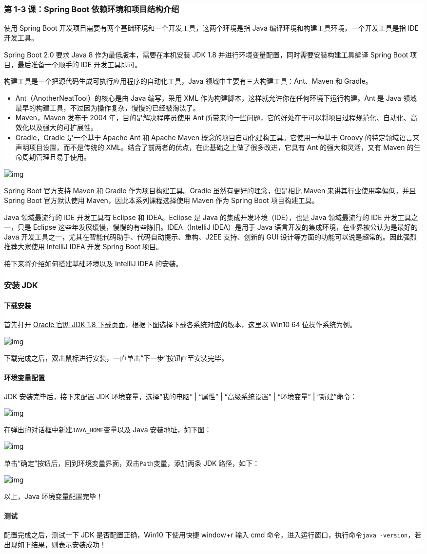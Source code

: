 ### 第 1-3 课：Spring Boot 依赖环境和项目结构介绍

使用 Spring Boot 开发项目需要有两个基础环境和一个开发工具，这两个环境是指 Java 编译环境和构建工具环境，一个开发工具是指 IDE 开发工具。

Spring Boot 2.0 要求 Java 8 作为最低版本，需要在本机安装 JDK 1.8 并进行环境变量配置，同时需要安装构建工具编译 Spring Boot 项目，最后准备一个顺手的 IDE 开发工具即可。

构建工具是一个把源代码生成可执行应用程序的自动化工具，Java 领域中主要有三大构建工具：Ant、Maven 和 Gradle。

- Ant（AnotherNeatTool）的核心是由 Java 编写，采用 XML 作为构建脚本，这样就允许你在任何环境下运行构建。Ant 是 Java 领域最早的构建工具，不过因为操作复杂，慢慢的已经被淘汰了。
- Maven，Maven 发布于 2004 年，目的是解决程序员使用 Ant 所带来的一些问题，它的好处在于可以将项目过程规范化、自动化、高效化以及强大的可扩展性。
- Gradle，Gradle 是一个基于 Apache Ant 和 Apache Maven 概念的项目自动化建构工具。它使用一种基于 Groovy 的特定领域语言来声明项目设置，而不是传统的 XML。结合了前两者的优点，在此基础之上做了很多改进，它具有 Ant 的强大和灵活，又有 Maven 的生命周期管理且易于使用。

![img](http://www.ityouknow.com/assets/images/2018/it/build.jpg)

Spring Boot 官方支持 Maven 和 Gradle 作为项目构建工具。Gradle 虽然有更好的理念，但是相比 Maven 来讲其行业使用率偏低，并且 Spring Boot 官方默认使用 Maven，因此本系列课程选择使用 Maven 作为 Spring Boot 项目构建工具。

Java 领域最流行的 IDE 开发工具有 Eclipse 和 IDEA。Eclipse 是 Java 的集成开发环境（IDE），也是 Java 领域最流行的 IDE 开发工具之一，只是 Eclipse 这些年发展缓慢，慢慢的有些陈旧。IDEA（IntelliJ IDEA）是用于 Java 语言开发的集成环境，在业界被公认为是最好的 Java 开发工具之一，尤其在智能代码助手、代码自动提示、重构、J2EE 支持、创新的 GUI 设计等方面的功能可以说是超常的。因此强烈推荐大家使用 IntelliJ IDEA 开发 Spring Boot 项目。

接下来将介绍如何搭建基础环境以及 IntelliJ IDEA 的安装。

### 安装 JDK

#### 下载安装

首先打开 [Oracle 官网 JDK 1.8 下载页面](http://www.oracle.com/technetwork/java/javase/downloads/jdk8-downloads-2133151.html)，根据下图选择下载各系统对应的版本，这里以 Win10 64 位操作系统为例。

![img](http://www.ityouknow.com/assets/images/2018/it/jdk8.png)

下载完成之后，双击鼠标进行安装，一直单击“下一步”按钮直至安装完毕。

#### 环境变量配置

JDK 安装完毕后，接下来配置 JDK 环境变量，选择“我的电脑” | “属性” | “高级系统设置” | “环境变量” | “新建”命令：

![img](http://www.ityouknow.com/assets/images/2018/it/jdk8_hj.png)

在弹出的对话框中新建`JAVA_HOME`变量以及 Java 安装地址，如下图：

![img](http://www.ityouknow.com/assets/images/2018/it/java_home.png)

单击“确定”按钮后，回到环境变量界面，双击`Path`变量，添加两条 JDK 路径，如下：

![img](http://www.ityouknow.com/assets/images/2018/it/jdk8_path.png)

以上，Java 环境变量配置完毕！

#### 测试

配置完成之后，测试一下 JDK 是否配置正确，Win10 下使用快捷 window+r 输入 cmd 命令，进入运行窗口，执行命令`java -version`，若出现如下结果，则表示安装成功！

